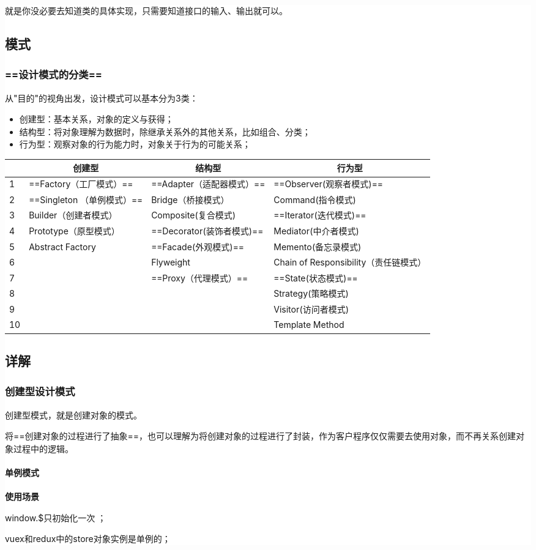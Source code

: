 就是你没必要去知道类的具体实现，只需要知道接口的输入、输出就可以。







## 模式

### ==设计模式的分类==

从"目的"的视角出发，设计模式可以基本分为3类：

- 创建型：基本关系，对象的定义与获得；
- 结构型：将对象理解为数据时，除继承关系外的其他关系，比如组合、分类；
- 行为型：观察对象的行为能力时，对象关于行为的可能关系；

|      | 创建型                     | 结构型                    | 行为型                                |
| ---- | -------------------------- | ------------------------- | ------------------------------------- |
| 1    | ==Factory（工厂模式）==    | ==Adapter（适配器模式）== | ==Observer(观察者模式)==              |
| 2    | ==Singleton （单例模式）== | Bridge（桥接模式）        | Command(指令模式)                     |
| 3    | Builder（创建者模式）      | Composite(复合模式)       | ==Iterator(迭代模式)==                |
| 4    | Prototype（原型模式）      | ==Decorator(装饰者模式)== | Mediator(中介者模式)                  |
| 5    | Abstract Factory           | ==Facade(外观模式)==      | Memento(备忘录模式)                   |
| 6    |                            | Flyweight                 | Chain of Responsibility（责任链模式） |
| 7    |                            | ==Proxy（代理模式）==     | ==State(状态模式)==                   |
| 8    |                            |                           | Strategy(策略模式)                    |
| 9    |                            |                           | Visitor(访问者模式)                   |
| 10   |                            |                           | Template Method                       |



## 详解

### 创建型设计模式

创建型模式，就是创建对象的模式。

将==创建对象的过程进行了抽象==，也可以理解为将创建对象的过程进行了封装，作为客户程序仅仅需要去使用对象，而不再关系创建对象过程中的逻辑。



#### 单例模式

**使用场景**

window.$只初始化一次 ；

vuex和redux中的store对象实例是单例的；

